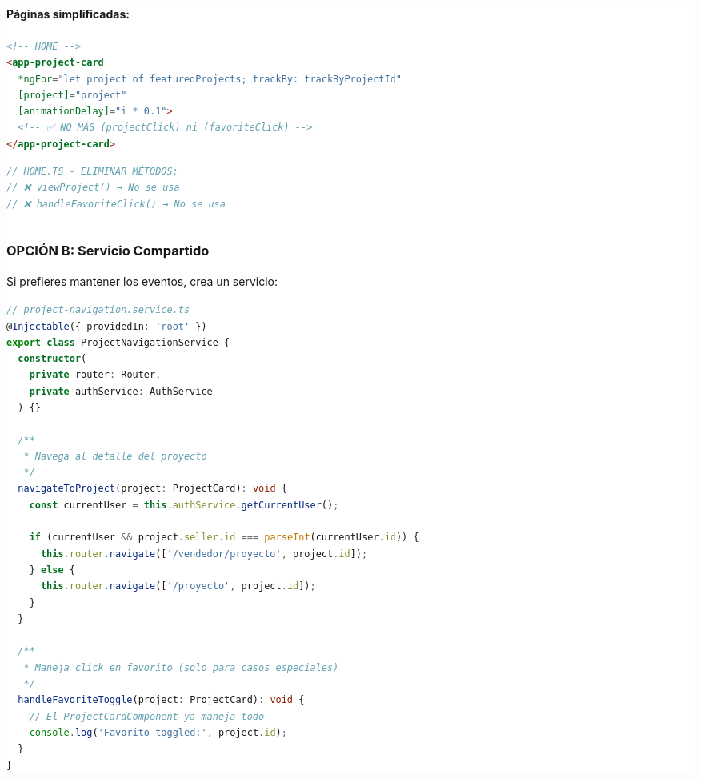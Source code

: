 #### Páginas simplificadas:

```html
<!-- HOME -->
<app-project-card
  *ngFor="let project of featuredProjects; trackBy: trackByProjectId"
  [project]="project"
  [animationDelay]="i * 0.1">
  <!-- ✅ NO MÁS (projectClick) ni (favoriteClick) -->
</app-project-card>
```

```typescript
// HOME.TS - ELIMINAR MÉTODOS:
// ❌ viewProject() → No se usa
// ❌ handleFavoriteClick() → No se usa
```

---

### **OPCIÓN B: Servicio Compartido**

Si prefieres mantener los eventos, crea un servicio:

```typescript
// project-navigation.service.ts
@Injectable({ providedIn: 'root' })
export class ProjectNavigationService {
  constructor(
    private router: Router,
    private authService: AuthService
  ) {}

  /**
   * Navega al detalle del proyecto
   */
  navigateToProject(project: ProjectCard): void {
    const currentUser = this.authService.getCurrentUser();
    
    if (currentUser && project.seller.id === parseInt(currentUser.id)) {
      this.router.navigate(['/vendedor/proyecto', project.id]);
    } else {
      this.router.navigate(['/proyecto', project.id]);
    }
  }

  /**
   * Maneja click en favorito (solo para casos especiales)
   */
  handleFavoriteToggle(project: ProjectCard): void {
    // El ProjectCardComponent ya maneja todo
    console.log('Favorito toggled:', project.id);
  }
}
```
